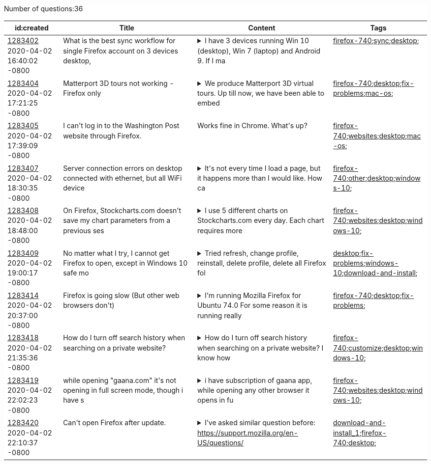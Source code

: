 Number of questions:36

| id:created | Title | Content | Tags |
| --- | --- | --- | --- |
| [1283402](https://support.mozilla.org/questions/1283402)<br>2020-04-02 16:40:02 -0800 | What is the best sync workflow for single Firefox account on 3 devices desktop,  |<details><summary>I have 3 devices running Win 10 (desktop), Win 7 (laptop) and Android 9. If I ma</summary></details> | [firefox-740](https://support.mozilla.org/en-US/questions/firefox?tagged=firefox-740);[sync](https://support.mozilla.org/en-US/questions/firefox?tagged=sync);[desktop](https://support.mozilla.org/en-US/questions/firefox?tagged=desktop);|
| [1283404](https://support.mozilla.org/questions/1283404)<br>2020-04-02 17:21:25 -0800 | Matterport 3D tours not working - Firefox only |<details><summary>We produce Matterport 3D virtual tours. Up till now, we have been able to embed </summary></details> | [firefox-740](https://support.mozilla.org/en-US/questions/firefox?tagged=firefox-740);[desktop](https://support.mozilla.org/en-US/questions/firefox?tagged=desktop);[fix-problems](https://support.mozilla.org/en-US/questions/firefox?tagged=fix-problems);[mac-os](https://support.mozilla.org/en-US/questions/firefox?tagged=mac-os);|
| [1283405](https://support.mozilla.org/questions/1283405)<br>2020-04-02 17:39:09 -0800 | I can't log in to the Washington Post website through Firefox. | Works fine in Chrome. What's up?  | [firefox-740](https://support.mozilla.org/en-US/questions/firefox?tagged=firefox-740);[websites](https://support.mozilla.org/en-US/questions/firefox?tagged=websites);[desktop](https://support.mozilla.org/en-US/questions/firefox?tagged=desktop);[mac-os](https://support.mozilla.org/en-US/questions/firefox?tagged=mac-os);|
| [1283407](https://support.mozilla.org/questions/1283407)<br>2020-04-02 18:30:35 -0800 | Server connection errors on desktop connected with ethernet, but all WiFi device |<details><summary>It's not every time I load a page, but it happens more than I would like. How ca</summary></details> | [firefox-740](https://support.mozilla.org/en-US/questions/firefox?tagged=firefox-740);[other](https://support.mozilla.org/en-US/questions/firefox?tagged=other);[desktop](https://support.mozilla.org/en-US/questions/firefox?tagged=desktop);[windows-10](https://support.mozilla.org/en-US/questions/firefox?tagged=windows-10);|
| [1283408](https://support.mozilla.org/questions/1283408)<br>2020-04-02 18:48:00 -0800 | On Firefox, Stockcharts.com doesn't save my chart parameters from a previous ses |<details><summary>I use 5 different charts on Stockcharts.com every day. Each chart requires more </summary></details> | [firefox-740](https://support.mozilla.org/en-US/questions/firefox?tagged=firefox-740);[websites](https://support.mozilla.org/en-US/questions/firefox?tagged=websites);[desktop](https://support.mozilla.org/en-US/questions/firefox?tagged=desktop);[windows-10](https://support.mozilla.org/en-US/questions/firefox?tagged=windows-10);|
| [1283409](https://support.mozilla.org/questions/1283409)<br>2020-04-02 19:00:17 -0800 | No matter what I try, I cannot get Firefox to open, except in Windows 10 safe mo |<details><summary>Tried refresh, change profile, reinstall, delete profile, delete all Firefox fol</summary></details> | [desktop](https://support.mozilla.org/en-US/questions/firefox?tagged=desktop);[fix-problems](https://support.mozilla.org/en-US/questions/firefox?tagged=fix-problems);[windows-10](https://support.mozilla.org/en-US/questions/firefox?tagged=windows-10);[download-and-install](https://support.mozilla.org/en-US/questions/firefox?tagged=download-and-install);|
| [1283414](https://support.mozilla.org/questions/1283414)<br>2020-04-02 20:37:00 -0800 | Firefox is going slow (But other web browsers don't) |<details><summary>I'm running Mozilla Firefox for Ubuntu 74.0 For some reason it is running really</summary></details> | [firefox-740](https://support.mozilla.org/en-US/questions/firefox?tagged=firefox-740);[desktop](https://support.mozilla.org/en-US/questions/firefox?tagged=desktop);[fix-problems](https://support.mozilla.org/en-US/questions/firefox?tagged=fix-problems);|
| [1283418](https://support.mozilla.org/questions/1283418)<br>2020-04-02 21:35:36 -0800 | How do I turn off search history when searching on a private website? |<details><summary>How do I turn off search history when searching on a private website? I know how</summary></details> | [firefox-740](https://support.mozilla.org/en-US/questions/firefox?tagged=firefox-740);[customize](https://support.mozilla.org/en-US/questions/firefox?tagged=customize);[desktop](https://support.mozilla.org/en-US/questions/firefox?tagged=desktop);[windows-10](https://support.mozilla.org/en-US/questions/firefox?tagged=windows-10);|
| [1283419](https://support.mozilla.org/questions/1283419)<br>2020-04-02 22:02:23 -0800 | while opening "gaana.com" it's not opening in full screen mode, though  i have s |<details><summary>i have subscription of gaana app, while opening any other browser it opens in fu</summary></details> | [firefox-740](https://support.mozilla.org/en-US/questions/firefox?tagged=firefox-740);[websites](https://support.mozilla.org/en-US/questions/firefox?tagged=websites);[desktop](https://support.mozilla.org/en-US/questions/firefox?tagged=desktop);[windows-10](https://support.mozilla.org/en-US/questions/firefox?tagged=windows-10);|
| [1283420](https://support.mozilla.org/questions/1283420)<br>2020-04-02 22:10:37 -0800 | Can't open Firefox after update. |<details><summary>I've asked similar question before: https://support.mozilla.org/en-US/questions/</summary></details> | [download-and-install_1](https://support.mozilla.org/en-US/questions/firefox?tagged=download-and-install_1);[firefox-740](https://support.mozilla.org/en-US/questions/firefox?tagged=firefox-740);[desktop](https://support.mozilla.org/en-US/questions/firefox?tagged=desktop);|